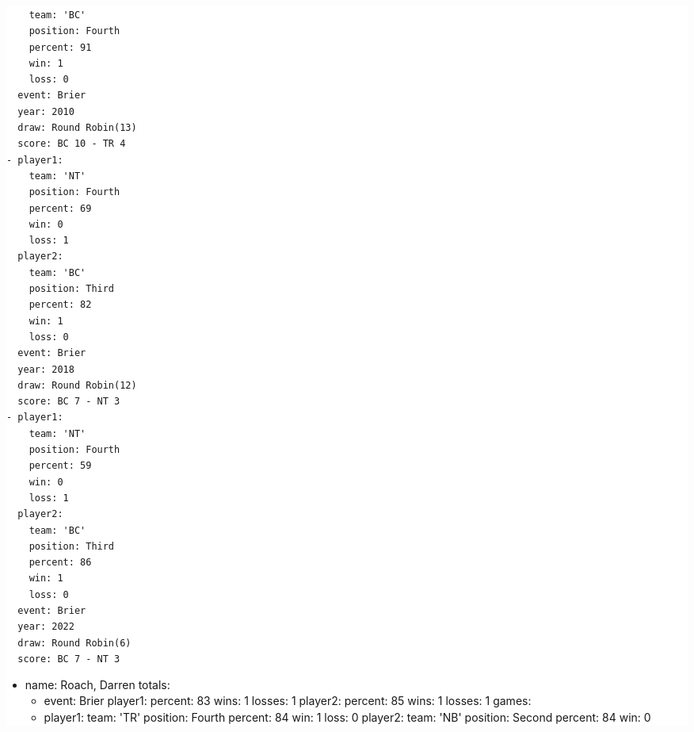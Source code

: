         team: 'BC'
        position: Fourth
        percent: 91
        win: 1
        loss: 0
      event: Brier
      year: 2010
      draw: Round Robin(13)
      score: BC 10 - TR 4
    - player1:
        team: 'NT'
        position: Fourth
        percent: 69
        win: 0
        loss: 1
      player2:
        team: 'BC'
        position: Third
        percent: 82
        win: 1
        loss: 0
      event: Brier
      year: 2018
      draw: Round Robin(12)
      score: BC 7 - NT 3
    - player1:
        team: 'NT'
        position: Fourth
        percent: 59
        win: 0
        loss: 1
      player2:
        team: 'BC'
        position: Third
        percent: 86
        win: 1
        loss: 0
      event: Brier
      year: 2022
      draw: Round Robin(6)
      score: BC 7 - NT 3
 - name: Roach, Darren
   totals:
    - event: Brier
      player1:
        percent: 83
        wins: 1
        losses: 1
      player2:
        percent: 85
        wins: 1
        losses: 1
   games:
    - player1:
        team: 'TR'
        position: Fourth
        percent: 84
        win: 1
        loss: 0
      player2:
        team: 'NB'
        position: Second
        percent: 84
        win: 0